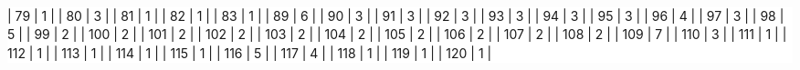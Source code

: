 | 79            | 1                   |
| 80            | 3                   |
| 81            | 1                   |
| 82            | 1                   |
| 83            | 1                   |
| 89            | 6                   |
| 90            | 3                   |
| 91            | 3                   |
| 92            | 3                   |
| 93            | 3                   |
| 94            | 3                   |
| 95            | 3                   |
| 96            | 4                   |
| 97            | 3                   |
| 98            | 5                   |
| 99            | 2                   |
| 100           | 2                   |
| 101           | 2                   |
| 102           | 2                   |
| 103           | 2                   |
| 104           | 2                   |
| 105           | 2                   |
| 106           | 2                   |
| 107           | 2                   |
| 108           | 2                   |
| 109           | 7                   |
| 110           | 3                   |
| 111           | 1                   |
| 112           | 1                   |
| 113           | 1                   |
| 114           | 1                   |
| 115           | 1                   |
| 116           | 5                   |
| 117           | 4                   |
| 118           | 1                   |
| 119           | 1                   |
| 120           | 1                   |